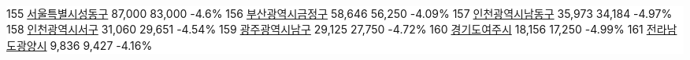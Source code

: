   <tr class="item">
    <td>155</td>
    <td><a href="/apt/서울특별시성동구">서울특별시성동구</a></td>
    <td>87,000</td>
    <td>83,000</td>
    <td>-4.6%</td>
  </tr>

  <tr class="item">
    <td>156</td>
    <td><a href="/apt/부산광역시금정구">부산광역시금정구</a></td>
    <td>58,646</td>
    <td>56,250</td>
    <td>-4.09%</td>
  </tr>

  <tr class="item">
    <td>157</td>
    <td><a href="/apt/인천광역시남동구">인천광역시남동구</a></td>
    <td>35,973</td>
    <td>34,184</td>
    <td>-4.97%</td>
  </tr>

  <tr class="item">
    <td>158</td>
    <td><a href="/apt/인천광역시서구">인천광역시서구</a></td>
    <td>31,060</td>
    <td>29,651</td>
    <td>-4.54%</td>
  </tr>

  <tr class="item">
    <td>159</td>
    <td><a href="/apt/광주광역시남구">광주광역시남구</a></td>
    <td>29,125</td>
    <td>27,750</td>
    <td>-4.72%</td>
  </tr>

  <tr class="item">
    <td>160</td>
    <td><a href="/apt/경기도여주시">경기도여주시</a></td>
    <td>18,156</td>
    <td>17,250</td>
    <td>-4.99%</td>
  </tr>

  <tr class="item">
    <td>161</td>
    <td><a href="/apt/전라남도광양시">전라남도광양시</a></td>
    <td>9,836</td>
    <td>9,427</td>
    <td>-4.16%</td>
  </tr>
